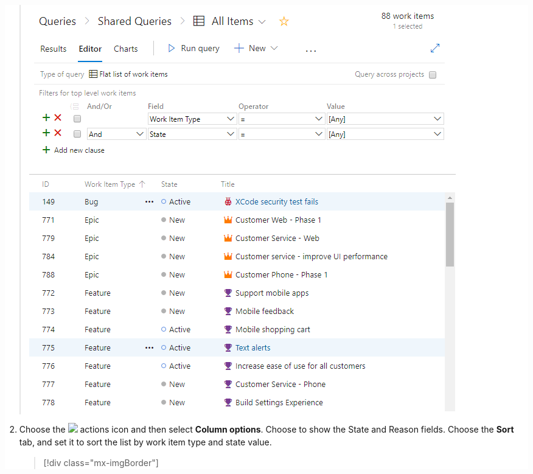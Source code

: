    > ![Query all items](_img/scrum-to-agile/query-all-items-scrum-to-agile.png)

2. Choose the ![ ](../../../_img/icons/actions-icon.png) actions icon and then select **Column options**. Choose to show the State and Reason fields. Choose the **Sort** tab, and set it to sort the list by work item type and state value.

   > [!div class="mx-imgBorder"]  